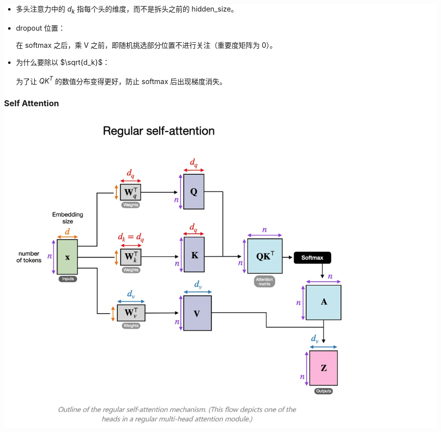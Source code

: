 - 多头注意力中的 $d_k$ 指每个头的维度，而不是拆头之前的 hidden_size。

- dropout 位置：

  在 softmax 之后，乘 V 之前，即随机挑选部分位置不进行关注（重要度矩阵为 0）。

- 为什么要除以 $\sqrt{d_k}$：

  为了让 $QK^T$ 的数值分布变得更好，防止 softmax 后出现梯度消失。

### Self Attention

<img src="assets\image-20250516205208397.png" alt="image-20250516205208397" style="zoom:67%;" />  

